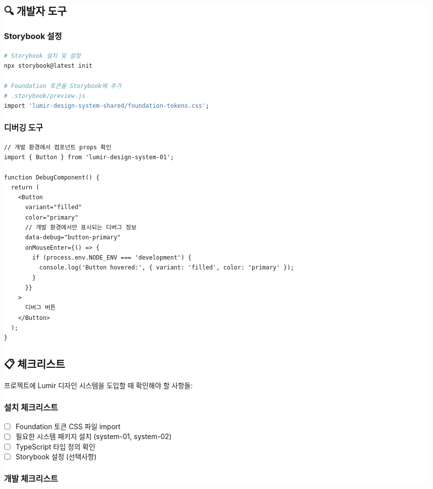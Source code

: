 ## 🔍 개발자 도구

### Storybook 설정

```bash
# Storybook 설치 및 설정
npx storybook@latest init

# Foundation 토큰을 Storybook에 추가
# .storybook/preview.js
import 'lumir-design-system-shared/foundation-tokens.css';
```

### 디버깅 도구

```tsx
// 개발 환경에서 컴포넌트 props 확인
import { Button } from 'lumir-design-system-01';

function DebugComponent() {
  return (
    <Button 
      variant="filled"
      color="primary"
      // 개발 환경에서만 표시되는 디버그 정보
      data-debug="button-primary"
      onMouseEnter={() => {
        if (process.env.NODE_ENV === 'development') {
          console.log('Button hovered:', { variant: 'filled', color: 'primary' });
        }
      }}
    >
      디버그 버튼
    </Button>
  );
}
```

## 📋 체크리스트

프로젝트에 Lumir 디자인 시스템을 도입할 때 확인해야 할 사항들:

### 설치 체크리스트

- [ ] Foundation 토큰 CSS 파일 import
- [ ] 필요한 시스템 패키지 설치 (system-01, system-02)
- [ ] TypeScript 타입 정의 확인
- [ ] Storybook 설정 (선택사항)

### 개발 체크리스트
